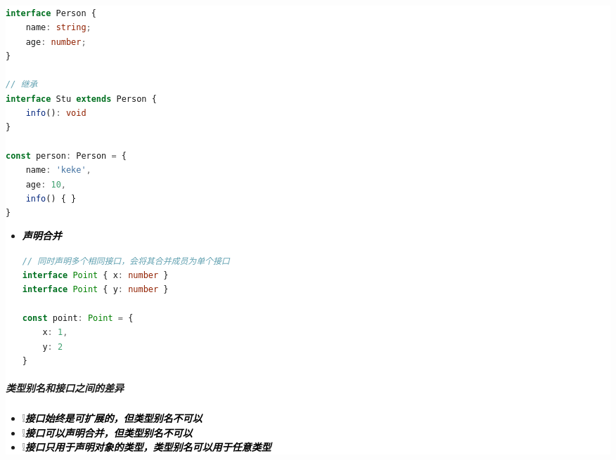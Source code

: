  ~~~typescript
  interface Person {
      name: string;
      age: number;
  }
  
  // 继承
  interface Stu extends Person {
      info(): void
  }
  
  const person: Person = {
      name: 'keke',
      age: 10,
      info() { }
  }
  ~~~

+ <span style=color:black;>***声明合并***</span>

  ~~~typescript
  // 同时声明多个相同接口，会将其合并成员为单个接口
  interface Point { x: number }
  interface Point { y: number }
  
  const point: Point = {
      x: 1,
      y: 2
  }
  ~~~




















##### 类型别名和接口之间的差异

+ :grey_exclamation:<span style=color:black;>***接口始终是可扩展的，但类型别名不可以***</span>
+ :grey_exclamation:<span style=color:black;>***接口可以声明合并，但类型别名不可以***</span>
+ :grey_exclamation:<span style=color:black;>***接口只用于声明对象的类型，类型别名可以用于任意类型***</span>











